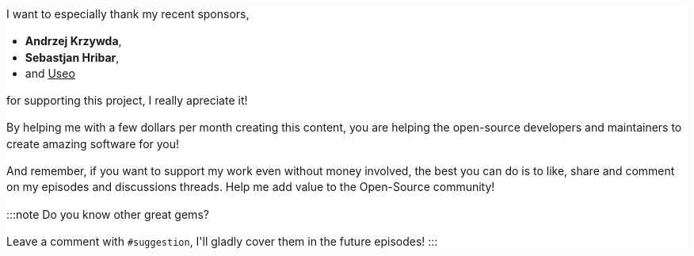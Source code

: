 I want to especially thank my recent sponsors, 

 - **Andrzej Krzywda**, 
 - **Sebastjan Hribar**, 
 - and [Useo](https://useo.pl)

for supporting this project, I really apreciate it!

By helping me with a few dollars per month creating this content, you are helping the open-source developers and maintainers to create amazing software for you!

And remember, if you want to support my work even without money involved, the best you can do is to like, share and comment on my episodes and discussions threads. Help me add value to the Open-Source community!

:::note Do you know other great gems?

Leave a comment with `#suggestion`, I'll gladly cover them in the future episodes!
:::